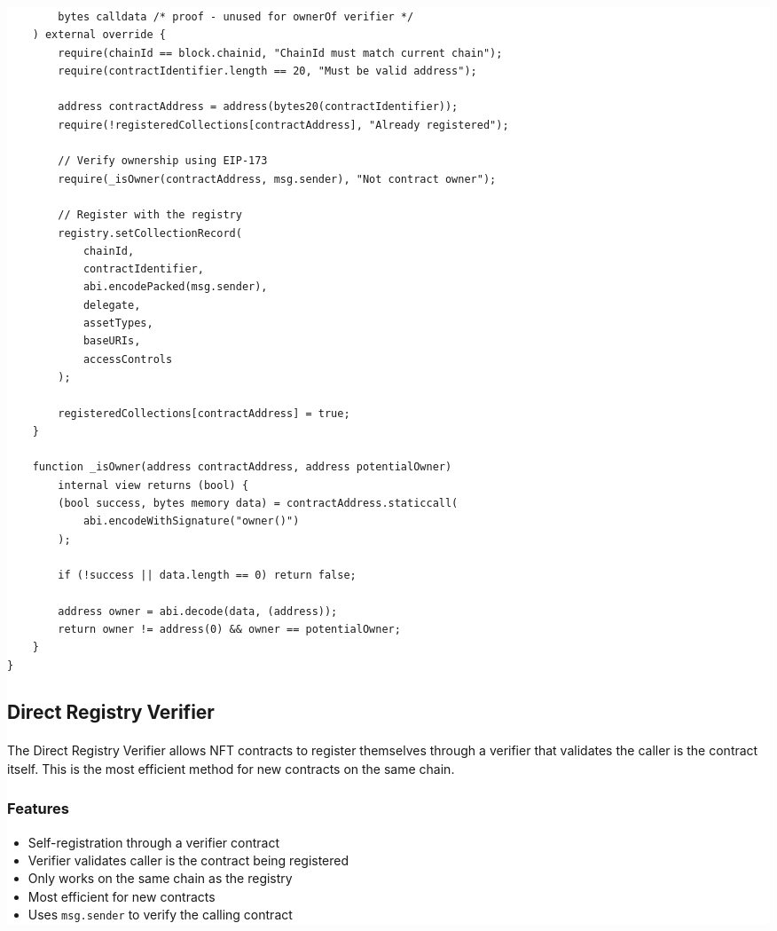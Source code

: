 ```solidity
        bytes calldata /* proof - unused for ownerOf verifier */
    ) external override {
        require(chainId == block.chainid, "ChainId must match current chain");
        require(contractIdentifier.length == 20, "Must be valid address");
        
        address contractAddress = address(bytes20(contractIdentifier));
        require(!registeredCollections[contractAddress], "Already registered");
        
        // Verify ownership using EIP-173
        require(_isOwner(contractAddress, msg.sender), "Not contract owner");

        // Register with the registry
        registry.setCollectionRecord(
            chainId,
            contractIdentifier,
            abi.encodePacked(msg.sender),
            delegate,
            assetTypes,
            baseURIs,
            accessControls
        );

        registeredCollections[contractAddress] = true;
    }

    function _isOwner(address contractAddress, address potentialOwner) 
        internal view returns (bool) {
        (bool success, bytes memory data) = contractAddress.staticcall(
            abi.encodeWithSignature("owner()")
        );
        
        if (!success || data.length == 0) return false;
        
        address owner = abi.decode(data, (address));
        return owner != address(0) && owner == potentialOwner;
    }
}
```

## Direct Registry Verifier

The Direct Registry Verifier allows NFT contracts to register themselves through a verifier that validates the caller is the contract itself. This is the most efficient method for new contracts on the same chain.

### Features

- Self-registration through a verifier contract
- Verifier validates caller is the contract being registered
- Only works on the same chain as the registry
- Most efficient for new contracts
- Uses `msg.sender` to verify the calling contract
